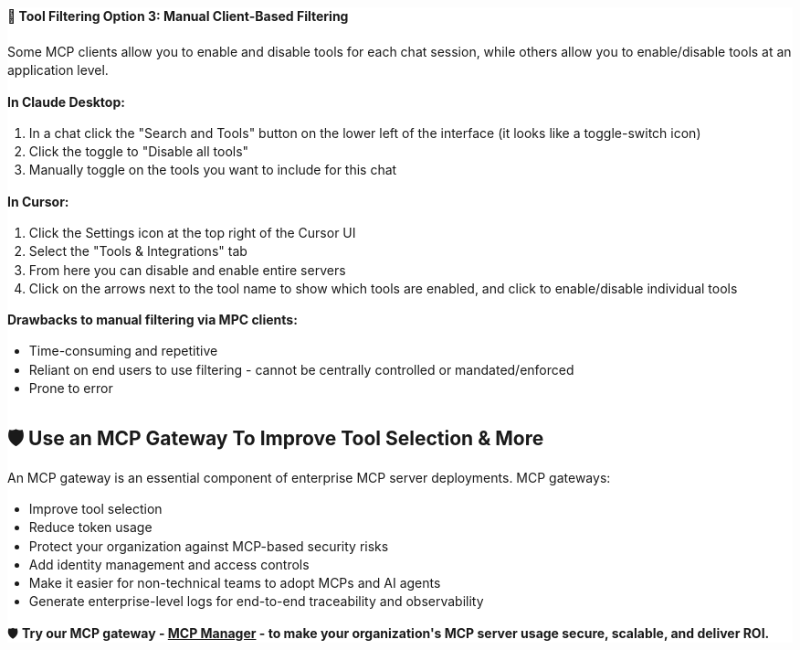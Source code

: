 #### 🔧 Tool Filtering Option 3: Manual Client-Based Filtering

Some MCP clients allow you to enable and disable tools for each chat session, while others allow you to enable/disable tools at an application level.

**In Claude Desktop:**

1. In a chat click the "Search and Tools" button on the lower left of the interface (it looks like a toggle-switch icon)
2. Click the toggle to "Disable all tools"
3. Manually toggle on the tools you want to include for this chat

**In Cursor:**

1. Click the Settings icon at the top right of the Cursor UI
2. Select the "Tools & Integrations" tab
3. From here you can disable and enable entire servers
4. Click on the arrows next to the tool name to show which tools are enabled, and click to enable/disable individual tools

**Drawbacks to manual filtering via MPC clients:**

- Time-consuming and repetitive
- Reliant on end users to use filtering - cannot be centrally controlled or mandated/enforced
- Prone to error

🛡️ Use an MCP Gateway To Improve Tool Selection & More
---------------------------------------------------

An MCP gateway is an essential component of enterprise MCP server deployments. MCP gateways:

- Improve tool selection
- Reduce token usage
- Protect your organization against MCP-based security risks
- Add identity management and access controls 
- Make it easier for non-technical teams to adopt MCPs and AI agents
- Generate enterprise-level logs for end-to-end traceability and observability

🛡️ **Try our MCP gateway - [MCP Manager](https://mcpmanager.ai/) - to make your organization's MCP server usage secure, scalable, and deliver ROI.**
